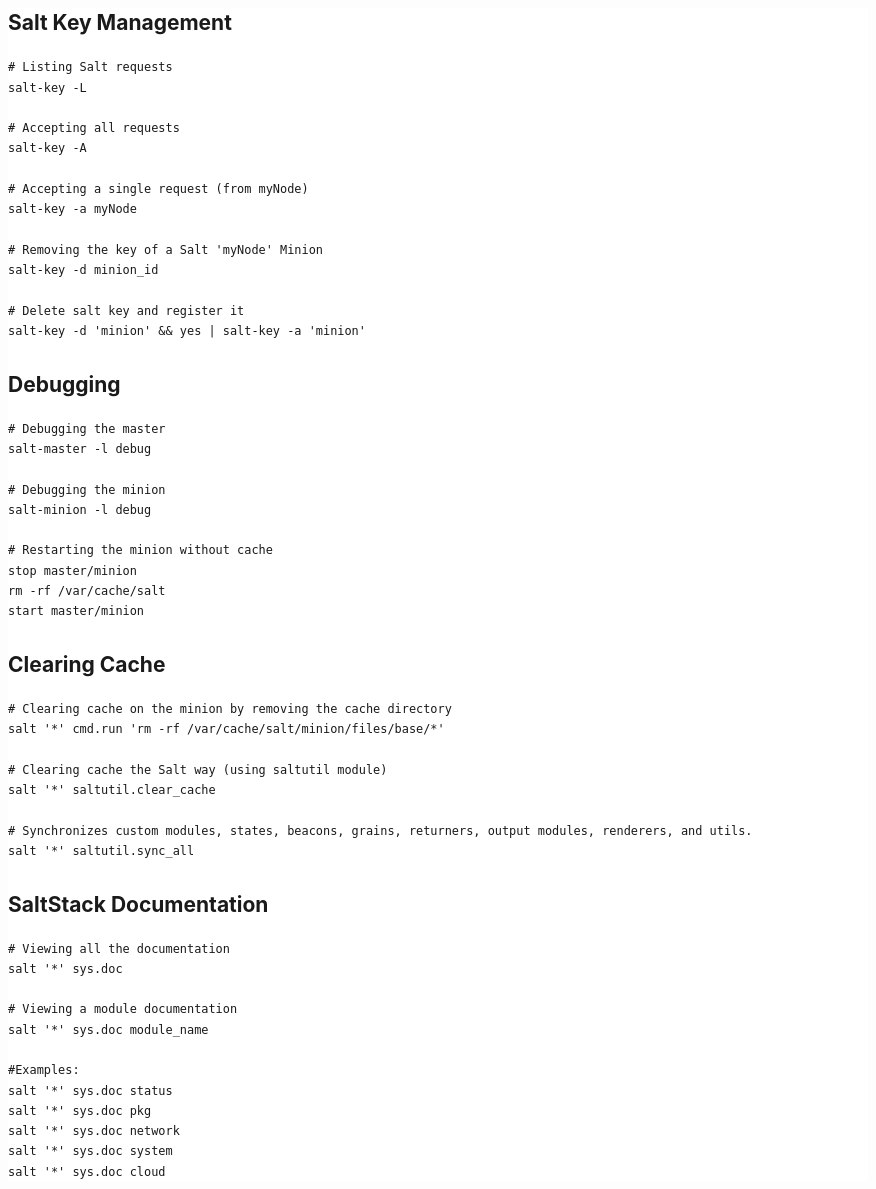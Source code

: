 ## Salt Key Management

```
# Listing Salt requests
salt-key -L

# Accepting all requests
salt-key -A

# Accepting a single request (from myNode)
salt-key -a myNode

# Removing the key of a Salt 'myNode' Minion
salt-key -d minion_id

# Delete salt key and register it
salt-key -d 'minion' && yes | salt-key -a 'minion'
```

## Debugging

```
# Debugging the master
salt-master -l debug

# Debugging the minion
salt-minion -l debug

# Restarting the minion without cache
stop master/minion
rm -rf /var/cache/salt
start master/minion
```

## Clearing Cache

```
# Clearing cache on the minion by removing the cache directory
salt '*' cmd.run 'rm -rf /var/cache/salt/minion/files/base/*'

# Clearing cache the Salt way (using saltutil module)
salt '*' saltutil.clear_cache

# Synchronizes custom modules, states, beacons, grains, returners, output modules, renderers, and utils.
salt '*' saltutil.sync_all
```

## SaltStack Documentation

```
# Viewing all the documentation
salt '*' sys.doc

# Viewing a module documentation
salt '*' sys.doc module_name

#Examples:
salt '*' sys.doc status
salt '*' sys.doc pkg     
salt '*' sys.doc network
salt '*' sys.doc system
salt '*' sys.doc cloud

```